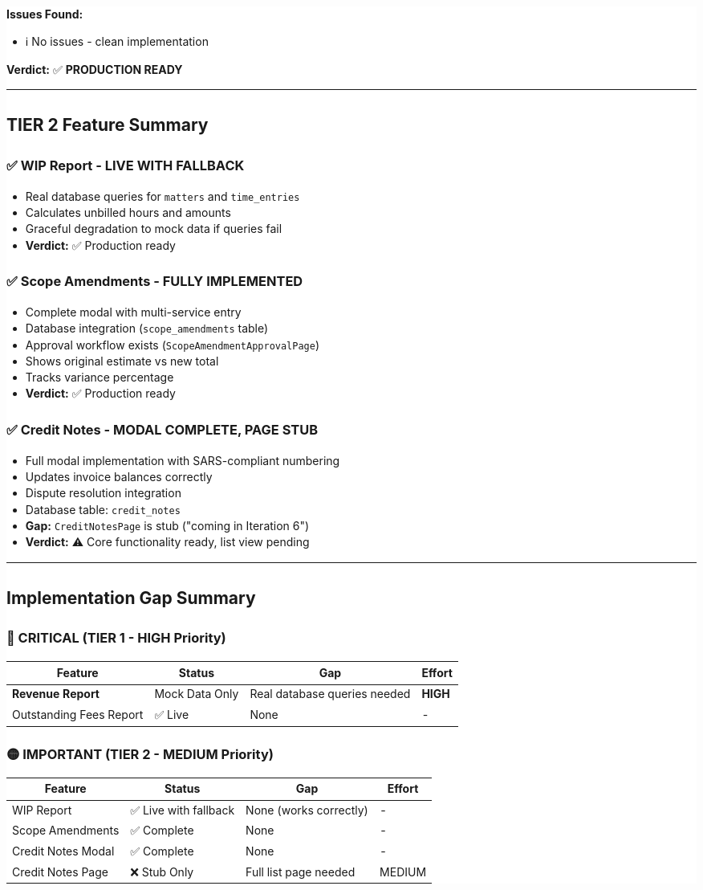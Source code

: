 **Issues Found:**
- ℹ️ No issues - clean implementation

**Verdict:** ✅ **PRODUCTION READY**

---

## TIER 2 Feature Summary

### ✅ WIP Report - **LIVE WITH FALLBACK**
- Real database queries for `matters` and `time_entries`
- Calculates unbilled hours and amounts
- Graceful degradation to mock data if queries fail
- **Verdict:** ✅ Production ready

### ✅ Scope Amendments - **FULLY IMPLEMENTED**
- Complete modal with multi-service entry
- Database integration (`scope_amendments` table)
- Approval workflow exists (`ScopeAmendmentApprovalPage`)
- Shows original estimate vs new total
- Tracks variance percentage
- **Verdict:** ✅ Production ready

### ✅ Credit Notes - **MODAL COMPLETE, PAGE STUB**
- Full modal implementation with SARS-compliant numbering
- Updates invoice balances correctly
- Dispute resolution integration
- Database table: `credit_notes`
- **Gap:** `CreditNotesPage` is stub ("coming in Iteration 6")
- **Verdict:** ⚠️ Core functionality ready, list view pending

---

## Implementation Gap Summary

### 🔴 CRITICAL (TIER 1 - HIGH Priority)

| Feature | Status | Gap | Effort |
|---------|--------|-----|--------|
| **Revenue Report** | Mock Data Only | Real database queries needed | **HIGH** |
| Outstanding Fees Report | ✅ Live | None | - |

### 🟡 IMPORTANT (TIER 2 - MEDIUM Priority)

| Feature | Status | Gap | Effort |
|---------|--------|-----|--------|
| WIP Report | ✅ Live with fallback | None (works correctly) | - |
| Scope Amendments | ✅ Complete | None | - |
| Credit Notes Modal | ✅ Complete | None | - |
| Credit Notes Page | ❌ Stub Only | Full list page needed | MEDIUM |
